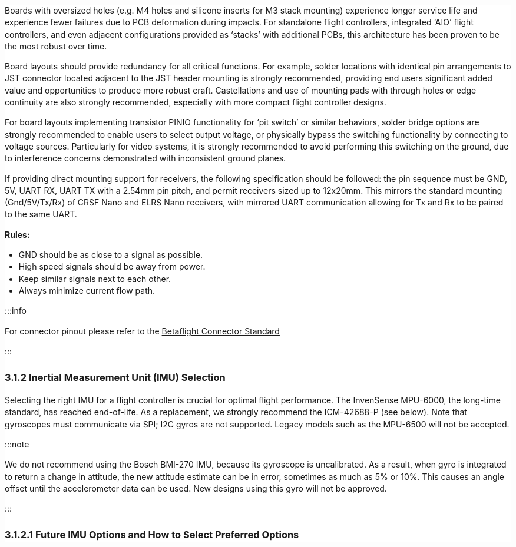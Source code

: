 Boards with oversized holes (e.g. M4 holes and silicone inserts for M3 stack mounting) experience longer service life and experience fewer failures due to PCB deformation during impacts. For standalone flight controllers, integrated ‘AIO’ flight controllers, and even adjacent configurations provided as ‘stacks’ with additional PCBs, this architecture has been proven to be the most robust over time.

Board layouts should provide redundancy for all critical functions. For example, solder locations with identical pin arrangements to JST connector located adjacent to the JST header mounting is strongly recommended, providing end users significant added value and opportunities to produce more robust craft.
Castellations and use of mounting pads with through holes or edge continuity are also strongly recommended, especially with more compact flight controller designs.

For board layouts implementing transistor PINIO functionality for ‘pit switch’ or similar behaviors, solder bridge options are strongly recommended to enable users to select output voltage, or physically bypass the switching functionality by connecting to voltage sources. Particularly for video systems, it is strongly recommended to avoid performing this switching on the ground, due to interference concerns demonstrated with inconsistent ground planes.

If providing direct mounting support for receivers, the following specification should be followed: the pin sequence must be GND, 5V, UART RX, UART TX with a 2.54mm pin pitch, and permit receivers sized up to 12x20mm. This mirrors the standard mounting (Gnd/5V/Tx/Rx) of CRSF Nano and ELRS Nano receivers, with mirrored UART communication allowing for Tx and Rx to be paired to the same UART.

**Rules:**

- GND should be as close to a signal as possible.
- High speed signals should be away from power.
- Keep similar signals next to each other.
- Always minimize current flow path.

:::info

For connector pinout please refer to the [Betaflight Connector Standard](connector-standard)

:::

### 3.1.2 Inertial Measurement Unit (IMU) Selection

Selecting the right IMU for a flight controller is crucial for optimal flight performance. The InvenSense MPU-6000, the long-time standard, has reached end-of-life. As a replacement, we strongly recommend the ICM-42688-P (see below). Note that gyroscopes must communicate via SPI; I2C gyros are not supported. Legacy models such as the MPU-6500 will not be accepted. 

:::note

We do not recommend using the Bosch BMI-270 IMU, because its gyroscope is uncalibrated. As a result, when gyro is integrated to return a change in attitude, the new attitude estimate can be in error, sometimes as much as 5% or 10%. This causes an angle offset until the accelerometer data can be used. New designs using this gyro will not be approved. 

:::



### 3.1.2.1 Future IMU Options and How to Select Preferred Options
